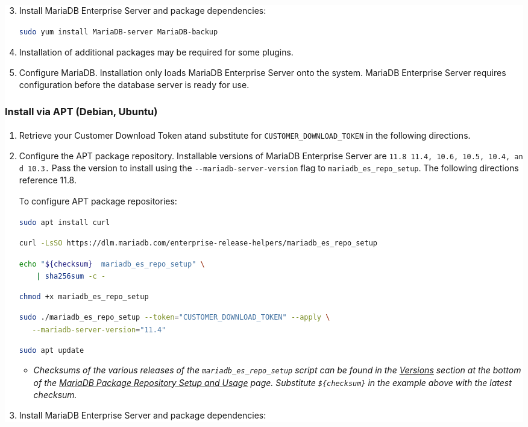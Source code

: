 3. Install MariaDB Enterprise Server and package dependencies:

    ```bash
    sudo yum install MariaDB-server MariaDB-backup
    ```

4. Installation of additional packages may be required for some plugins.

5. Configure MariaDB. Installation only loads MariaDB Enterprise Server onto the system. MariaDB Enterprise Server requires configuration before the database server is ready for use.

### Install via APT (Debian, Ubuntu) <a href="#install-via-apt-debian-ubuntu" id="install-via-apt-debian-ubuntu"></a>

1. Retrieve your Customer Download Token atand substitute for `CUSTOMER_DOWNLOAD_TOKEN` in the following directions.

2. Configure the APT package repository. Installable versions of MariaDB Enterprise Server are `11.8 11.4, 10.6, 10.5, 10.4, and 10.3.` Pass the version to install using the `--mariadb-server-version` flag to `mariadb_es_repo_setup`. The following directions reference 11.8.

    To configure APT package repositories:

    ```bash
    sudo apt install curl
    ```

    ```bash
    curl -LsSO https://dlm.mariadb.com/enterprise-release-helpers/mariadb_es_repo_setup
    ```

    ```bash
    echo "${checksum}  mariadb_es_repo_setup" \
        | sha256sum -c -
    ```

    ```bash
    chmod +x mariadb_es_repo_setup
    ```

    ```bash
    sudo ./mariadb_es_repo_setup --token="CUSTOMER_DOWNLOAD_TOKEN" --apply \
       --mariadb-server-version="11.4"
    ```

    ```bash
    sudo apt update
    ```
    * _Checksums of the various releases of the `mariadb_es_repo_setup` script can be found in the_ [_Versions_](../../installing-mariadb/binary-packages/mariadb-package-repository-setup-and-usage.md#versions) _section at the bottom of the_ [_MariaDB Package Repository Setup and Usage_](../../installing-mariadb/binary-packages/mariadb-package-repository-setup-and-usage.md) _page. Substitute `${checksum}` in the example above with the latest checksum._

3. Install MariaDB Enterprise Server and package dependencies:
